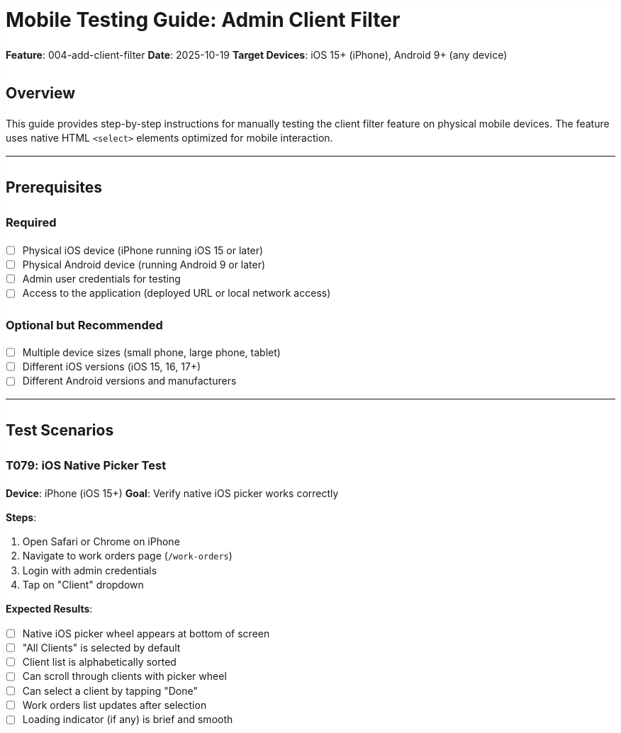 # Mobile Testing Guide: Admin Client Filter

**Feature**: 004-add-client-filter
**Date**: 2025-10-19
**Target Devices**: iOS 15+ (iPhone), Android 9+ (any device)

## Overview

This guide provides step-by-step instructions for manually testing the client filter feature on physical mobile devices. The feature uses native HTML `<select>` elements optimized for mobile interaction.

---

## Prerequisites

### Required
- [ ] Physical iOS device (iPhone running iOS 15 or later)
- [ ] Physical Android device (running Android 9 or later)
- [ ] Admin user credentials for testing
- [ ] Access to the application (deployed URL or local network access)

### Optional but Recommended
- [ ] Multiple device sizes (small phone, large phone, tablet)
- [ ] Different iOS versions (iOS 15, 16, 17+)
- [ ] Different Android versions and manufacturers

---

## Test Scenarios

### T079: iOS Native Picker Test

**Device**: iPhone (iOS 15+)
**Goal**: Verify native iOS picker works correctly

**Steps**:
1. Open Safari or Chrome on iPhone
2. Navigate to work orders page (`/work-orders`)
3. Login with admin credentials
4. Tap on "Client" dropdown

**Expected Results**:
- [ ] Native iOS picker wheel appears at bottom of screen
- [ ] "All Clients" is selected by default
- [ ] Client list is alphabetically sorted
- [ ] Can scroll through clients with picker wheel
- [ ] Can select a client by tapping "Done"
- [ ] Work orders list updates after selection
- [ ] Loading indicator (if any) is brief and smooth
